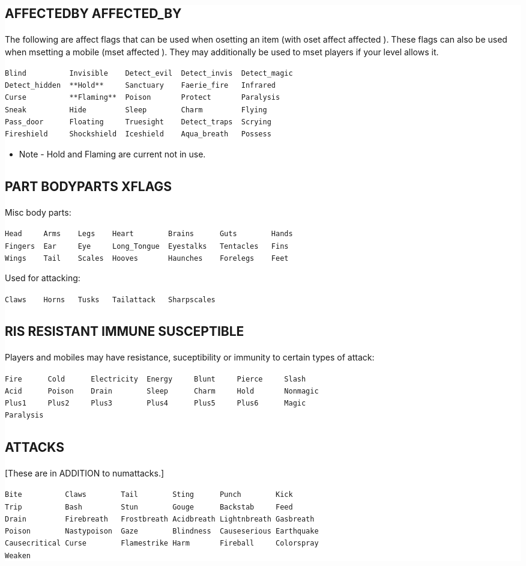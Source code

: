 AFFECTEDBY AFFECTED_BY
----------------------

The following are affect flags that can be used when osetting an item (with oset <item> affect affected <affect flag>).  These flags can also be used when msetting a mobile (mset <mob name> affected <affect flag>).
They may additionally be used to mset players if your level allows it.

```
Blind          Invisible    Detect_evil  Detect_invis  Detect_magic
Detect_hidden  **Hold**     Sanctuary    Faerie_fire   Infrared
Curse          **Flaming**  Poison       Protect       Paralysis
Sneak          Hide         Sleep        Charm         Flying
Pass_door      Floating     Truesight    Detect_traps  Scrying
Fireshield     Shockshield  Iceshield    Aqua_breath   Possess
```
 
* Note - Hold and Flaming are current not in use.

PART BODYPARTS XFLAGS
---------------------

Misc body parts:

```
Head     Arms    Legs    Heart        Brains      Guts        Hands  
Fingers  Ear     Eye     Long_Tongue  Eyestalks   Tentacles   Fins   
Wings    Tail    Scales  Hooves       Haunches    Forelegs    Feet
```

Used for attacking:

```
Claws    Horns   Tusks   Tailattack   Sharpscales
```

RIS RESISTANT IMMUNE SUSCEPTIBLE
--------------------------------

Players and mobiles may have resistance, suceptibility or immunity to
certain types of attack:

```
Fire      Cold      Electricity  Energy     Blunt     Pierce     Slash
Acid      Poison    Drain        Sleep      Charm     Hold       Nonmagic
Plus1     Plus2     Plus3        Plus4      Plus5     Plus6      Magic
Paralysis
```

ATTACKS   
-------

[These are in ADDITION to numattacks.]

```
Bite          Claws        Tail        Sting      Punch        Kick
Trip          Bash         Stun        Gouge      Backstab     Feed
Drain         Firebreath   Frostbreath Acidbreath Lightnbreath Gasbreath
Poison        Nastypoison  Gaze        Blindness  Causeserious Earthquake
Causecritical Curse        Flamestrike Harm       Fireball     Colorspray
Weaken
```
